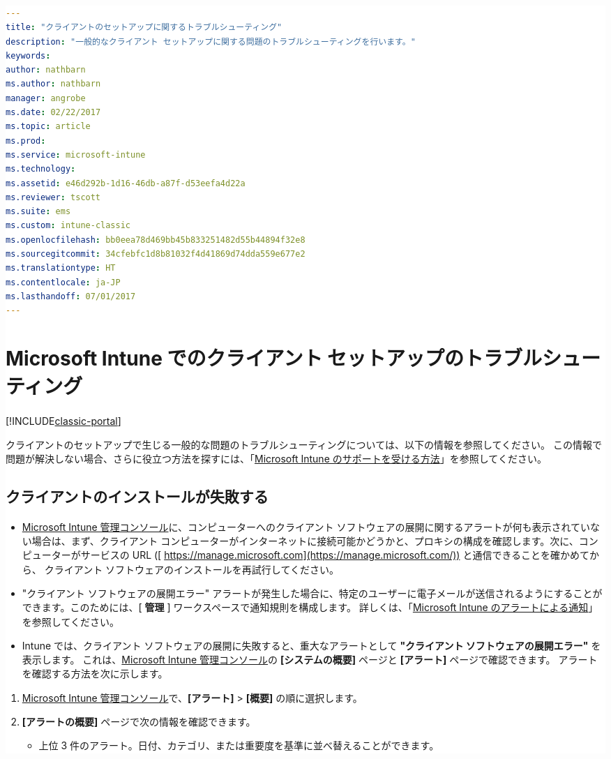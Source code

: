 ```yaml
---
title: "クライアントのセットアップに関するトラブルシューティング"
description: "一般的なクライアント セットアップに関する問題のトラブルシューティングを行います。"
keywords: 
author: nathbarn
ms.author: nathbarn
manager: angrobe
ms.date: 02/22/2017
ms.topic: article
ms.prod: 
ms.service: microsoft-intune
ms.technology: 
ms.assetid: e46d292b-1d16-46db-a87f-d53eefa4d22a
ms.reviewer: tscott
ms.suite: ems
ms.custom: intune-classic
ms.openlocfilehash: bb0eea78d469bb45b833251482d55b44894f32e8
ms.sourcegitcommit: 34cfebfc1d8b81032f4d41869d74dda559e677e2
ms.translationtype: HT
ms.contentlocale: ja-JP
ms.lasthandoff: 07/01/2017
---
```

# <a name="troubleshoot-client-setup-in-microsoft-intune"></a>Microsoft Intune でのクライアント セットアップのトラブルシューティング

[!INCLUDE[classic-portal](../includes/classic-portal.md)]

クライアントのセットアップで生じる一般的な問題のトラブルシューティングについては、以下の情報を参照してください。 この情報で問題が解決しない場合、さらに役立つ方法を探すには、「[Microsoft Intune のサポートを受ける方法](how-to-get-support-for-microsoft-intune.md)」を参照してください。

## <a name="client-installation-fails"></a>クライアントのインストールが失敗する

-   [Microsoft Intune 管理コンソール](https://manage.microsoft.com/)に、コンピューターへのクライアント ソフトウェアの展開に関するアラートが何も表示されていない場合は、まず、クライアント コンピューターがインターネットに接続可能かどうかと、プロキシの構成を確認します。次に、コンピューターがサービスの URL ([ https://manage.microsoft.com](https://manage.microsoft.com/)) と通信できることを確かめてから、 クライアント ソフトウェアのインストールを再試行してください。

-   "クライアント ソフトウェアの展開エラー" アラートが発生した場合に、特定のユーザーに電子メールが送信されるようにすることができます。このためには、[ **管理** ] ワークスペースで通知規則を構成します。 詳しくは、「[Microsoft Intune のアラートによる通知](/intune-classic/deploy-use/get-notified-by-alerts)」を参照してください。

-   Intune では、クライアント ソフトウェアの展開に失敗すると、重大なアラートとして **"クライアント ソフトウェアの展開エラー"** を表示します。 これは、[Microsoft Intune 管理コンソール](https://manage.microsoft.com/)の **[システムの概要]** ページと **[アラート]** ページで確認できます。 アラートを確認する方法を次に示します。

1.  [Microsoft Intune 管理コンソール](https://manage.microsoft.com/)で、**[アラート]** &gt; **[概要]** の順に選択します。

2.  **[アラートの概要]** ページで次の情報を確認できます。

    -   上位 3 件のアラート。日付、カテゴリ、または重要度を基準に並べ替えることができます。
